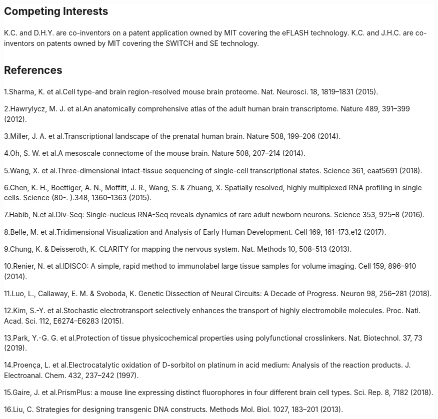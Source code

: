 ## Competing Interests

K.C. and D.H.Y. are co-inventors on a patent application owned by MIT covering
the eFLASH technology. K.C. and J.H.C. are co-inventors on patents owned by MIT
covering the SWITCH and SE technology.

## References

1.Sharma, K. et al.Cell type-and brain region-resolved mouse brain proteome.
Nat. Neurosci. 18, 1819–1831 (2015).

2.Hawrylycz, M. J. et al.An anatomically comprehensive atlas of the adult human
brain transcriptome. Nature 489, 391–399 (2012).

3.Miller, J. A. et al.Transcriptional landscape of the prenatal human brain.
Nature 508, 199–206 (2014).

4.Oh, S. W. et al.A mesoscale connectome of the mouse brain. Nature 508, 207–214
(2014).

5.Wang, X. et al.Three-dimensional intact-tissue sequencing of single-cell
transcriptional states. Science 361, eaat5691 (2018).

6.Chen, K. H., Boettiger, A. N., Moffitt, J. R., Wang, S. & Zhuang, X. Spatially
resolved, highly multiplexed RNA profiling in single cells. Science (80-. ).348,
1360–1363 (2015).

7.Habib, N.et al.Div-Seq: Single-nucleus RNA-Seq reveals dynamics of rare adult
newborn neurons. Science 353, 925–8 (2016).

8.Belle, M. et al.Tridimensional Visualization and Analysis of Early Human
Development. Cell 169, 161-173.e12 (2017).

9.Chung, K. & Deisseroth, K. CLARITY for mapping the nervous system. Nat.
Methods 10, 508–513 (2013).

10.Renier, N. et al.IDISCO: A simple, rapid method to immunolabel large tissue
samples for volume imaging. Cell 159, 896–910 (2014).

11.Luo, L., Callaway, E. M. & Svoboda, K. Genetic Dissection of Neural Circuits:
A Decade of Progress. Neuron 98, 256–281 (2018).

12.Kim, S.-Y. et al.Stochastic electrotransport selectively enhances the
transport of highly electromobile molecules. Proc. Natl. Acad. Sci. 112,
E6274–E6283 (2015).

13.Park, Y.-G. G. et al.Protection of tissue physicochemical properties using
polyfunctional crosslinkers. Nat. Biotechnol. 37, 73 (2019).

14.Proença, L. et al.Electrocatalytic oxidation of D-sorbitol on platinum in
acid medium: Analysis of the reaction products. J. Electroanal. Chem. 432,
237–242 (1997).

15.Gaire, J. et al.PrismPlus: a mouse line expressing distinct fluorophores in
four different brain cell types. Sci. Rep. 8, 7182 (2018).

16.Liu, C. Strategies for designing transgenic DNA constructs. Methods Mol.
Biol. 1027, 183–201 (2013).
